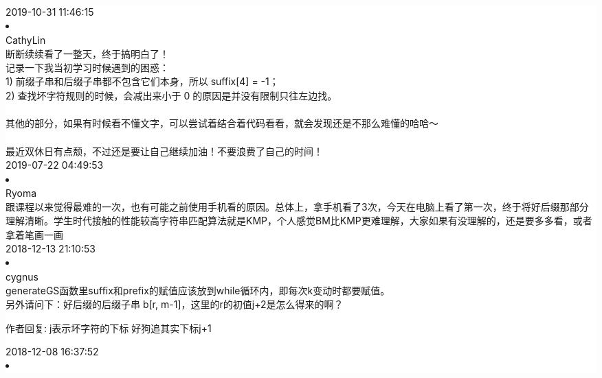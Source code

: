   </div>
  <div class="_3klNVc4Z_0">
    <div class="_3Hkula0k_0">2019-10-31 11:46:15</div>
  </div>
</div>
</div>
</li>
<li>
<div class="_2sjJGcOH_0">
  
<div class="_36ChpWj4_0">
  <div class="_2zFoi7sd_0"><span>CathyLin</span>
  </div>
  <div class="_2_QraFYR_0">断断续续看了一整天，终于搞明白了！<br>记录一下我当初学习时候遇到的困惑：<br>1) 前缀子串和后缀子串都不包含它们本身，所以 suffix[4] = -1；<br>2) 查找坏字符规则的时候，会减出来小于 0 的原因是并没有限制只往左边找。<br><br>其他的部分，如果有时候看不懂文字，可以尝试着结合着代码看看，就会发现还是不那么难懂的哈哈～<br><br>最近双休日有点颓，不过还是要让自己继续加油！不要浪费了自己的时间！</div>
  <div class="_10o3OAxT_0">
    
  </div>
  <div class="_3klNVc4Z_0">
    <div class="_3Hkula0k_0">2019-07-22 04:49:53</div>
  </div>
</div>
</div>
</li>
<li>
<div class="_2sjJGcOH_0">
  
<div class="_36ChpWj4_0">
  <div class="_2zFoi7sd_0"><span>Ryoma</span>
  </div>
  <div class="_2_QraFYR_0">跟课程以来觉得最难的一次，也有可能之前使用手机看的原因。总体上，拿手机看了3次，今天在电脑上看了第一次，终于将好后缀那部分理解清晰。学生时代接触的性能较高字符串匹配算法就是KMP，个人感觉BM比KMP更难理解，大家如果有没理解的，还是要多多看，或者拿着笔画一画</div>
  <div class="_10o3OAxT_0">
    
  </div>
  <div class="_3klNVc4Z_0">
    <div class="_3Hkula0k_0">2018-12-13 21:10:53</div>
  </div>
</div>
</div>
</li>
<li>
<div class="_2sjJGcOH_0">
  
<div class="_36ChpWj4_0">
  <div class="_2zFoi7sd_0"><span>cygnus</span>
  </div>
  <div class="_2_QraFYR_0">generateGS函数里suffix和prefix的赋值应该放到while循环内，即每次k变动时都要赋值。<br>另外请问下：好后缀的后缀子串 b[r, m-1]，这里的r的初值j+2是怎么得来的啊？<br></div>
  <div class="_10o3OAxT_0">
    <p class="_3KxQPN3V_0">作者回复: j表示坏字符的下标 好狗追其实下标j+1</p>
  </div>
  <div class="_3klNVc4Z_0">
    <div class="_3Hkula0k_0">2018-12-08 16:37:52</div>
  </div>
</div>
</div>
</li>
<li>
<div class="_2sjJGcOH_0">
  